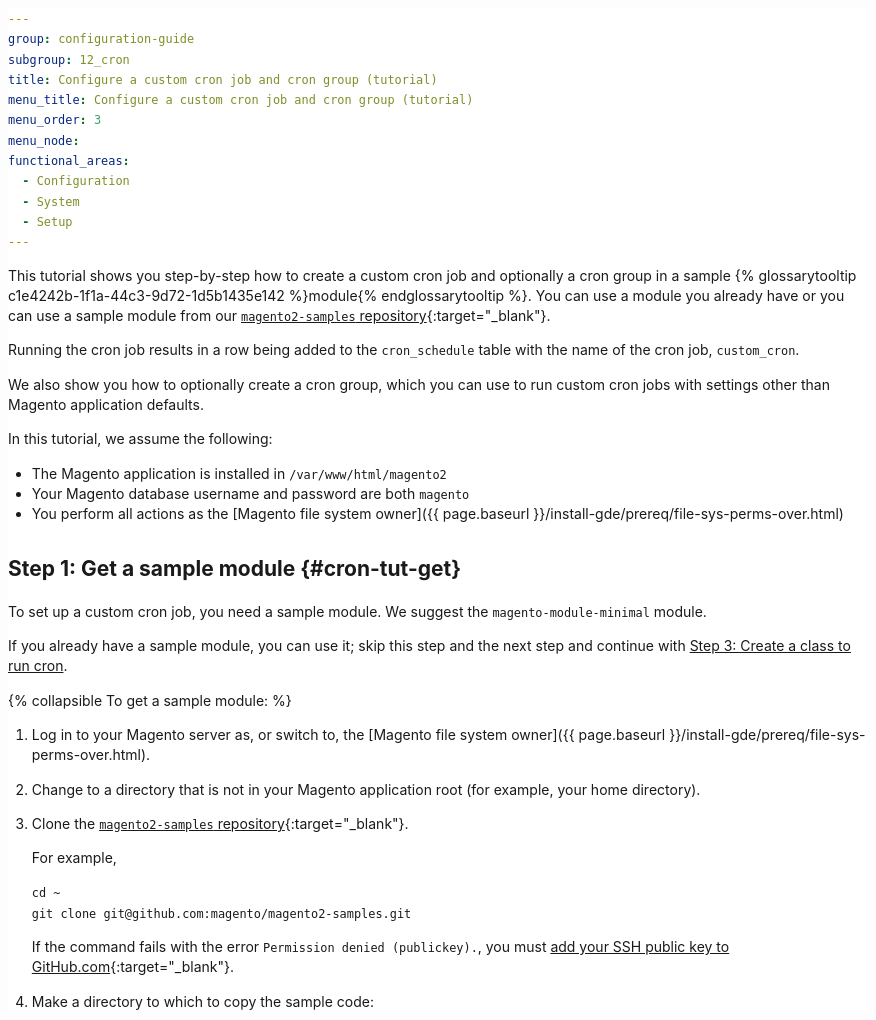 ```yaml
---
group: configuration-guide
subgroup: 12_cron
title: Configure a custom cron job and cron group (tutorial)
menu_title: Configure a custom cron job and cron group (tutorial)
menu_order: 3
menu_node:
functional_areas:
  - Configuration
  - System
  - Setup
---
```


This tutorial shows you step-by-step how to create a custom cron job and optionally a cron group in a sample {% glossarytooltip c1e4242b-1f1a-44c3-9d72-1d5b1435e142 %}module{% endglossarytooltip %}. You can use a module you already have or you can use a sample module from our [`magento2-samples` repository](https://github.com/magento/magento2-samples){:target="_blank"}.

Running the cron job results in a row being added to the `cron_schedule` table with the name of the cron job, `custom_cron`.

We also show you how to optionally create a cron group, which you can use to run custom cron jobs with settings other than Magento application defaults.

In this tutorial, we assume the following:

*   The Magento application is installed in `/var/www/html/magento2`
*   Your Magento database username and password are both `magento`
*   You perform all actions as the [Magento file system owner]({{ page.baseurl }}/install-gde/prereq/file-sys-perms-over.html)

## Step 1: Get a sample module {#cron-tut-get}

To set up a custom cron job, you need a sample module. We suggest the `magento-module-minimal` module.

If you already have a sample module, you can use it; skip this step and the next step and continue with [Step 3: Create a class to run cron](#cron-tut-class).

{% collapsible To get a sample module: %}

1.  Log in to your Magento server as, or switch to, the [Magento file system owner]({{ page.baseurl }}/install-gde/prereq/file-sys-perms-over.html).
2.  Change to a directory that is not in your Magento application root (for example, your home directory).
2.  Clone the [`magento2-samples` repository](https://github.com/magento/magento2-samples){:target="_blank"}.

    For example,

        cd ~
        git clone git@github.com:magento/magento2-samples.git

    If the command fails with the error `Permission denied (publickey).`, you must [add your SSH public key to GitHub.com](https://help.github.com/articles/adding-a-new-ssh-key-to-your-github-account){:target="_blank"}.
4.  Make a directory to which to copy the sample code:
